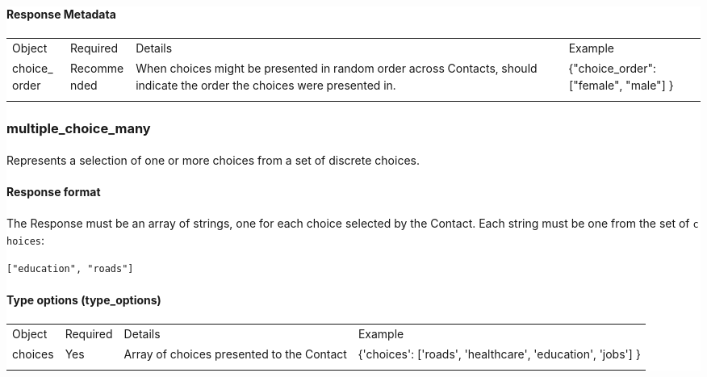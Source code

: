 
#### Response Metadata

<table>
  <tr>
    <td>Object</td>
    <td>Required</td>
    <td>Details</td>
    <td>Example</td>
  </tr>
  <tr>
    <td>choice_order</td>
    <td>Recommended</td>
    <td>When choices might be presented in random order across Contacts, should indicate the order the choices were presented in.</td>
    <td>{"choice_order": ["female", "male"] }</td>
  </tr>
  <tr>
    <td></td>
    <td></td>
    <td></td>
    <td></td>
  </tr>
</table>


### multiple_choice_many

Represents a selection of one or more choices from a set of discrete choices.

#### Response format

The Response must be an array of strings, one for each choice selected by the Contact. Each string must be one from the set of `choices`:

```
["education", "roads"]
```

#### Type options (type_options)

<table>
  <tr>
    <td>Object</td>
    <td>Required</td>
    <td>Details</td>
    <td>Example</td>
  </tr>
  <tr>
    <td>choices</td>
    <td>Yes</td>
    <td>Array of choices presented to the Contact</td>
    <td>{'choices': ['roads', 'healthcare', 'education', 'jobs'] }</td>
  </tr>
  <tr>
    <td></td>
    <td></td>
    <td></td>
    <td></td>
  </tr>
</table>
